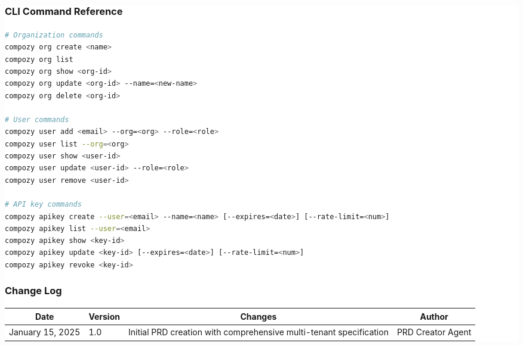 ### CLI Command Reference

```bash
# Organization commands
compozy org create <name>
compozy org list
compozy org show <org-id>
compozy org update <org-id> --name=<new-name>
compozy org delete <org-id>

# User commands
compozy user add <email> --org=<org> --role=<role>
compozy user list --org=<org>
compozy user show <user-id>
compozy user update <user-id> --role=<role>
compozy user remove <user-id>

# API key commands
compozy apikey create --user=<email> --name=<name> [--expires=<date>] [--rate-limit=<num>]
compozy apikey list --user=<email>
compozy apikey show <key-id>
compozy apikey update <key-id> [--expires=<date>] [--rate-limit=<num>]
compozy apikey revoke <key-id>
```

### Change Log

| Date             | Version | Changes                                                            | Author            |
| ---------------- | ------- | ------------------------------------------------------------------ | ----------------- |
| January 15, 2025 | 1.0     | Initial PRD creation with comprehensive multi-tenant specification | PRD Creator Agent |
